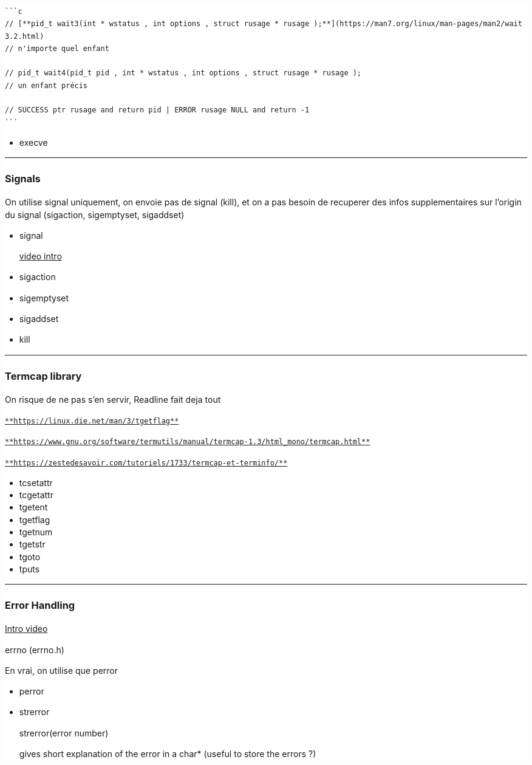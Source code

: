     ```c
    // [**pid_t wait3(int * wstatus , int options , struct rusage * rusage );**](https://man7.org/linux/man-pages/man2/wait3.2.html) 
    // n'importe quel enfant
    
    // pid_t wait4(pid_t pid , int * wstatus , int options , struct rusage * rusage );
    // un enfant précis
    
    // SUCCESS ptr rusage and return pid | ERROR rusage NULL and return -1
    ```
    
- execve

---

### Signals

On utilise signal uniquement, on envoie pas de signal (kill),  et on a pas besoin de recuperer des infos supplementaires sur l’origin du signal (sigaction, sigemptyset, sigaddset)

- signal
    
    [video intro](https://www.youtube.com/watch?v=83M5-NPDeWs)
    
- sigaction
- sigemptyset
- sigaddset
- kill

---

### Termcap library

On risque de ne pas s’en servir, Readline fait deja tout 

[`**https://linux.die.net/man/3/tgetflag**`](https://linux.die.net/man/3/tgetflag)

[`**https://www.gnu.org/software/termutils/manual/termcap-1.3/html_mono/termcap.html**`](https://www.gnu.org/software/termutils/manual/termcap-1.3/html_mono/termcap.html)

[`**https://zestedesavoir.com/tutoriels/1733/termcap-et-terminfo/**`](https://zestedesavoir.com/tutoriels/1733/termcap-et-terminfo/)

- tcsetattr
- tcgetattr
- tgetent
- tgetflag
- tgetnum
- tgetstr
- tgoto
- tputs

---

### Error Handling

[Intro video](https://www.youtube.com/watch?v=IZiUT-ipnj0)

errno (errno.h)

En vrai, on utilise que perror 

- perror
    
    
- strerror
    
    strerror(error number)
    
    gives short explanation of the error in a char* (useful to store the errors ?)